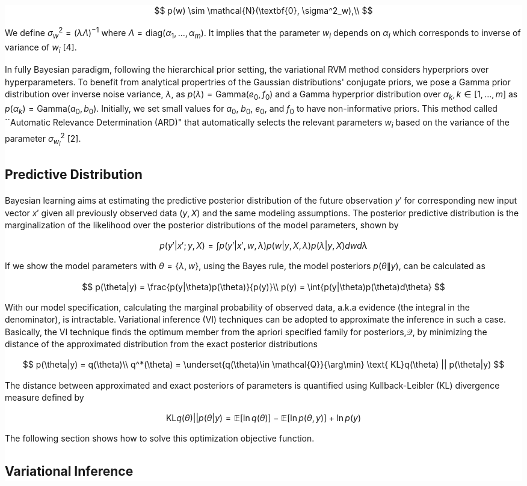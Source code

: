 $$
p(w) \sim \mathcal{N}(\textbf{0}, \sigma^2_w),\\
$$ 

We define $\sigma^2_w = (\lambda\Lambda)^{-1}$ where $\Lambda=\text{diag}(\alpha_1,...,\alpha_m)$. It implies that the parameter $w_i$ depends on $\alpha_i$ which corresponds to inverse of variance of $w_i$ [4].

In fully Bayesian paradigm, following the hierarchical prior setting, the variational RVM method considers hyperpriors over hyperparameters. To benefit from analytical propertries of the Gaussian distributions' conjugate priors, we pose a Gamma prior distribution over inverse noise variance, $\lambda$, as $p(\lambda)=\text{Gamma}(e_0,f_0)$ and a Gamma hyperprior distribution over $\alpha_k,k \in [1,\dots,m]$ as $p(\alpha_k)=\text{Gamma}(a_0,b_0)$. Initially, we set small values for $a_0$, $b_0$, $e_0$, and $f_0$ to have non-informative priors. This method called ``Automatic Relevance Determination (ARD)"  that automatically selects the relevant parameters $w_i$ based on the variance of the parameter $\sigma^2_{w_i}$ [2].

## Predictive Distribution
Bayesian learning aims at estimating the predictive posterior distribution of the future observation $y'$ for corresponding new input vector $x'$ given all previously observed data $(y,X)$ and the same modeling assumptions. The posterior predictive distribution is the marginalization of the likelihood over the posterior distributions of the model parameters, shown by

$$
p(y'|x';y,X) = \int{p(y'|x',w,\lambda)p(w|y,X,\lambda)p(\lambda|y,X)}dwd\lambda
$$

If we show the model parameters with $\theta=\{ \lambda, w \}$, using the Bayes rule, the model posteriors $p(\theta\|y)$, can be calculated as

$$
p(\theta|y) = \frac{p(y|\theta)p(\theta)}{p(y)}\\
p(y) = \int{p(y|\theta)p(\theta)d\theta}
$$

With our model specification, calculating the marginal probability of observed data, a.k.a evidence (the integral in the denominator), is intractable. Variational inference (VI) techniques can be adopted to approximate the inference in such a case. Basically, the VI technique finds the optimum member from the apriori specified family for posteriors,$\mathcal{Q}$, by minimizing the distance of the approximated distribution from the exact posterior distributions

$$
p(\theta|y) = q(\theta)\\
q^*(\theta) = \underset{q(\theta)\in \mathcal{Q}}{\arg\min} \text{ KL}q(\theta) || p(\theta|y)
$$

The distance between approximated and exact posteriors of parameters is quantified using Kullback-Leibler (KL) divergence measure defined by

$$
\text{ KL}q(\theta) || p(\theta|y) = \mathbb{E}[\ln q(\theta)] - \mathbb{E}[\ln p(\theta,y)] + \ln p(y)
$$ 

The following section shows how to solve this optimization objective function.
## Variational Inference